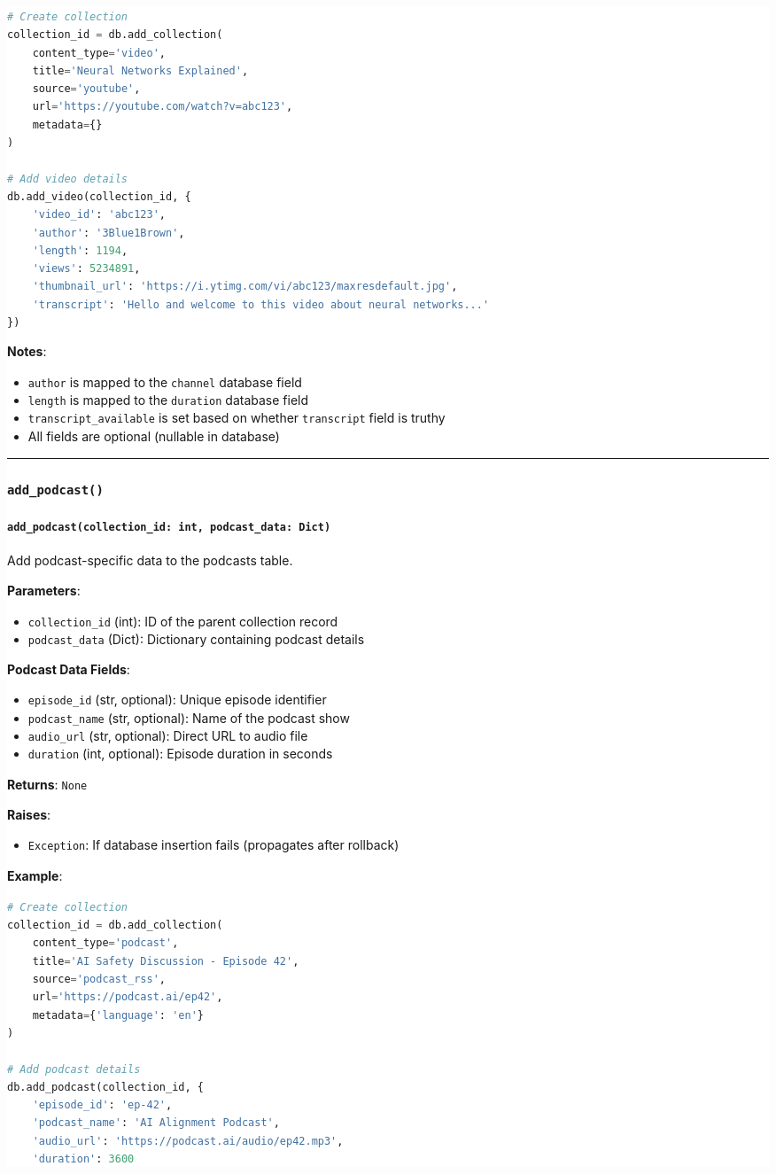 ```python
# Create collection
collection_id = db.add_collection(
    content_type='video',
    title='Neural Networks Explained',
    source='youtube',
    url='https://youtube.com/watch?v=abc123',
    metadata={}
)

# Add video details
db.add_video(collection_id, {
    'video_id': 'abc123',
    'author': '3Blue1Brown',
    'length': 1194,
    'views': 5234891,
    'thumbnail_url': 'https://i.ytimg.com/vi/abc123/maxresdefault.jpg',
    'transcript': 'Hello and welcome to this video about neural networks...'
})
```

**Notes**:
- `author` is mapped to the `channel` database field
- `length` is mapped to the `duration` database field
- `transcript_available` is set based on whether `transcript` field is truthy
- All fields are optional (nullable in database)

---

### `add_podcast()`

#### `add_podcast(collection_id: int, podcast_data: Dict)`

Add podcast-specific data to the podcasts table.

**Parameters**:
- `collection_id` (int): ID of the parent collection record
- `podcast_data` (Dict): Dictionary containing podcast details

**Podcast Data Fields**:
- `episode_id` (str, optional): Unique episode identifier
- `podcast_name` (str, optional): Name of the podcast show
- `audio_url` (str, optional): Direct URL to audio file
- `duration` (int, optional): Episode duration in seconds

**Returns**: `None`

**Raises**:
- `Exception`: If database insertion fails (propagates after rollback)

**Example**:

```python
# Create collection
collection_id = db.add_collection(
    content_type='podcast',
    title='AI Safety Discussion - Episode 42',
    source='podcast_rss',
    url='https://podcast.ai/ep42',
    metadata={'language': 'en'}
)

# Add podcast details
db.add_podcast(collection_id, {
    'episode_id': 'ep-42',
    'podcast_name': 'AI Alignment Podcast',
    'audio_url': 'https://podcast.ai/audio/ep42.mp3',
    'duration': 3600
```